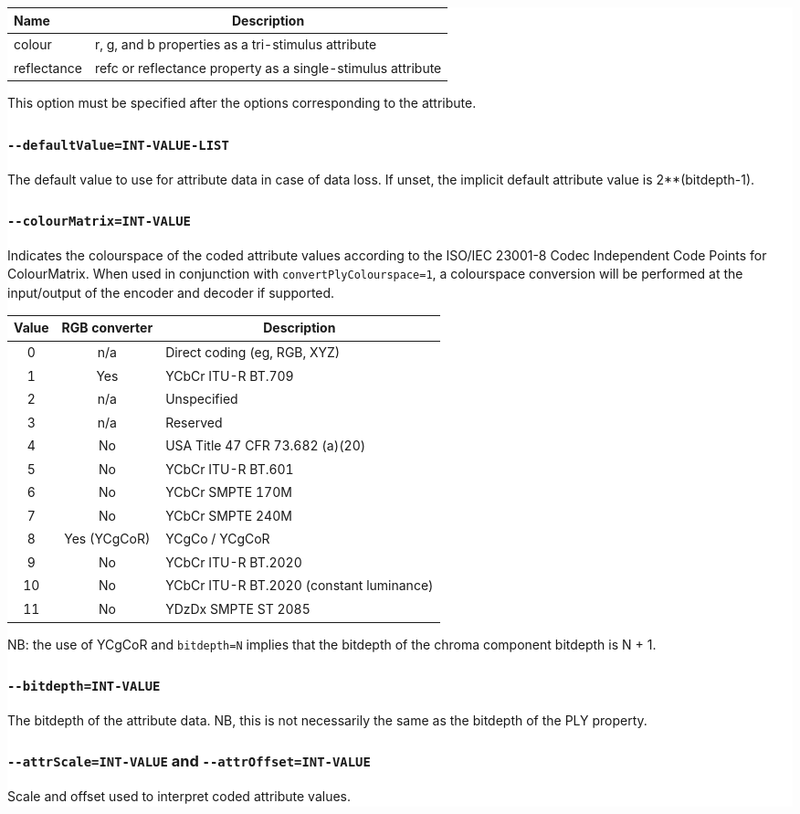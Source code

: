   | Name        | Description |
  |:----------- |---|
  | colour      | r, g, and b properties as a tri-stimulus attribute |
  | reflectance | refc or reflectance property as a single-stimulus attribute |

This option must be specified after the options corresponding to
the attribute.

### `--defaultValue=INT-VALUE-LIST`
The default value to use for attribute data in case of data loss.  If
unset, the implicit default attribute value is 2**(bitdepth-1).

### `--colourMatrix=INT-VALUE`
Indicates the colourspace of the coded attribute values according to
the ISO/IEC 23001-8 Codec Independent Code Points for ColourMatrix.
When used in conjunction with `convertPlyColourspace=1`, a colourspace
conversion will be performed at the input/output of the encoder and
decoder if supported.

  | Value | RGB converter | Description                               |
  |:-----:|:-------------:|------------------------------------------ |
  | 0     | n/a           | Direct coding (eg, RGB, XYZ)              |
  | 1     | Yes           | YCbCr ITU-R BT.709                        |
  | 2     | n/a           | Unspecified                               |
  | 3     | n/a           | Reserved                                  |
  | 4     | No            | USA Title 47 CFR 73.682 (a)(20)           |
  | 5     | No            | YCbCr ITU-R BT.601                        |
  | 6     | No            | YCbCr SMPTE 170M                          |
  | 7     | No            | YCbCr SMPTE 240M                          |
  | 8     | Yes (YCgCoR)  | YCgCo / YCgCoR                            |
  | 9     | No            | YCbCr ITU-R BT.2020                       |
  | 10    | No            | YCbCr ITU-R BT.2020 (constant luminance)  |
  | 11    | No            | YDzDx SMPTE ST 2085                       |

NB: the use of YCgCoR and `bitdepth=N` implies that the bitdepth of the
chroma component bitdepth is N + 1.

### `--bitdepth=INT-VALUE`
The bitdepth of the attribute data.  NB, this is not necessarily the
same as the bitdepth of the PLY property.

### `--attrScale=INT-VALUE` and `--attrOffset=INT-VALUE`
Scale and offset used to interpret coded attribute values.
